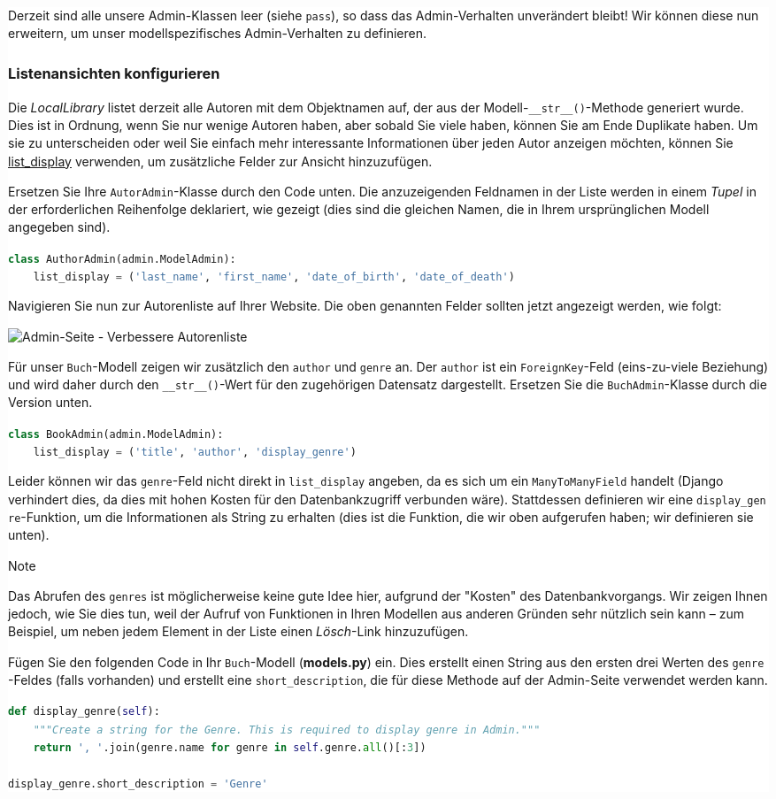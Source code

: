 Derzeit sind alle unsere Admin-Klassen leer (siehe `pass`), so dass das Admin-Verhalten unverändert bleibt! Wir können diese nun erweitern, um unser modellspezifisches Admin-Verhalten zu definieren.

### Listenansichten konfigurieren

Die _LocalLibrary_ listet derzeit alle Autoren mit dem Objektnamen auf, der aus der Modell-`__str__()`-Methode generiert wurde. Dies ist in Ordnung, wenn Sie nur wenige Autoren haben, aber sobald Sie viele haben, können Sie am Ende Duplikate haben. Um sie zu unterscheiden oder weil Sie einfach mehr interessante Informationen über jeden Autor anzeigen möchten, können Sie [list_display](https://docs.djangoproject.com/en/5.0/ref/contrib/admin/#django.contrib.admin.ModelAdmin.list_display) verwenden, um zusätzliche Felder zur Ansicht hinzuzufügen.

Ersetzen Sie Ihre `AutorAdmin`-Klasse durch den Code unten. Die anzuzeigenden Feldnamen in der Liste werden in einem _Tupel_ in der erforderlichen Reihenfolge deklariert, wie gezeigt (dies sind die gleichen Namen, die in Ihrem ursprünglichen Modell angegeben sind).

```python
class AuthorAdmin(admin.ModelAdmin):
    list_display = ('last_name', 'first_name', 'date_of_birth', 'date_of_death')
```

Navigieren Sie nun zur Autorenliste auf Ihrer Website. Die oben genannten Felder sollten jetzt angezeigt werden, wie folgt:

![Admin-Seite - Verbessere Autorenliste](admin_improved_author_list.png)

Für unser `Buch`-Modell zeigen wir zusätzlich den `author` und `genre` an. Der `author` ist ein `ForeignKey`-Feld (eins-zu-viele Beziehung) und wird daher durch den `__str__()`-Wert für den zugehörigen Datensatz dargestellt. Ersetzen Sie die `BuchAdmin`-Klasse durch die Version unten.

```python
class BookAdmin(admin.ModelAdmin):
    list_display = ('title', 'author', 'display_genre')
```

Leider können wir das `genre`-Feld nicht direkt in `list_display` angeben, da es sich um ein `ManyToManyField` handelt (Django verhindert dies, da dies mit hohen Kosten für den Datenbankzugriff verbunden wäre). Stattdessen definieren wir eine `display_genre`-Funktion, um die Informationen als String zu erhalten (dies ist die Funktion, die wir oben aufgerufen haben; wir definieren sie unten).

> [!NOTE]
> Das Abrufen des `genres` ist möglicherweise keine gute Idee hier, aufgrund der "Kosten" des Datenbankvorgangs. Wir zeigen Ihnen jedoch, wie Sie dies tun, weil der Aufruf von Funktionen in Ihren Modellen aus anderen Gründen sehr nützlich sein kann – zum Beispiel, um neben jedem Element in der Liste einen _Lösch_-Link hinzuzufügen.

Fügen Sie den folgenden Code in Ihr `Buch`-Modell (**models.py**) ein. Dies erstellt einen String aus den ersten drei Werten des `genre`-Feldes (falls vorhanden) und erstellt eine `short_description`, die für diese Methode auf der Admin-Seite verwendet werden kann.

```python
def display_genre(self):
    """Create a string for the Genre. This is required to display genre in Admin."""
    return ', '.join(genre.name for genre in self.genre.all()[:3])

display_genre.short_description = 'Genre'
```
